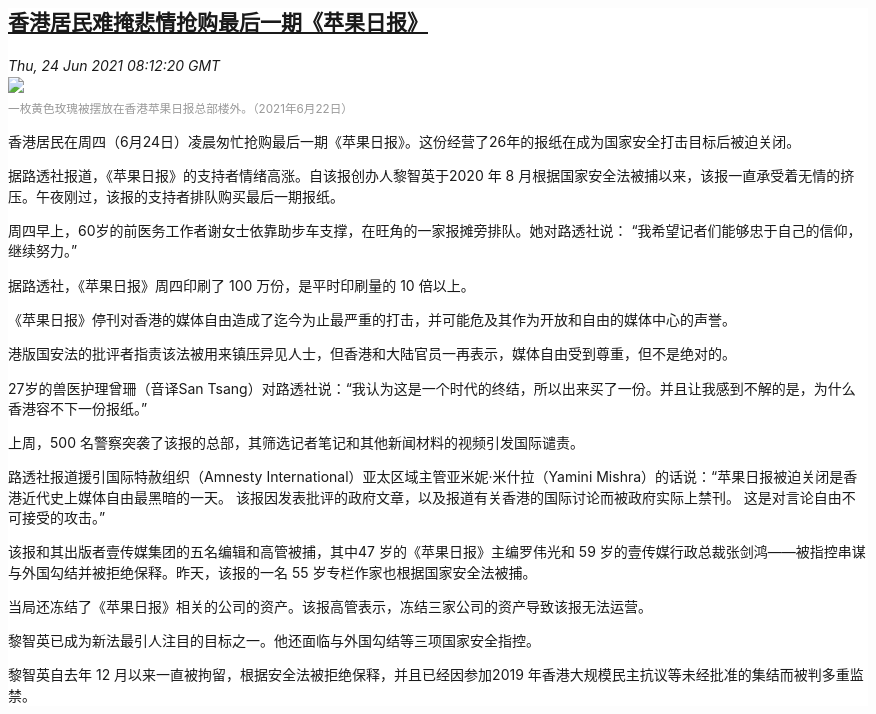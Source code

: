 
[香港居民难掩悲情抢购最后一期《苹果日报》](https://www.voachinese.com/a/emotions-run-high-as-hong-kong-residents-snap-up-final-edition-of-apple-daily/5940901.html)
------

<div><i>Thu, 24 Jun 2021 08:12:20 GMT</i></div><img src="https://images.weserv.nl?url=gdb.voanews.com/F25D0B61-9F8B-4C60-BE53-E5F4CB29ED09_r1_s_w900.jpg" width="100%"><div><small style="color: #999;">一枚黄色玫瑰被摆放在香港苹果日报总部楼外。（2021年6月22日）</small></div><p>香港居民在周四（6月24日）凌晨匆忙抢购最后一期《苹果日报》。这份经营了26年的报纸在成为国家安全打击目标后被迫关闭。</p><p>据路透社报道，《苹果日报》的支持者情绪高涨。自该报创办人黎智英于2020 年 8 月根据国家安全法被捕以来，该报一直承受着无情的挤压。午夜刚过，该报的支持者排队购买最后一期报纸。</p><p>周四早上，60岁的前医务工作者谢女士依靠助步车支撑，在旺角的一家报摊旁排队。她对路透社说： “我希望记者们能够忠于自己的信仰，继续努力。”</p><p>据路透社，《苹果日报》周四印刷了 100 万份，是平时印刷量的 10 倍以上。</p><p>《苹果日报》停刊对香港的媒体自由造成了迄今为止最严重的打击，并可能危及其作为开放和自由的媒体中心的声誉。</p><p>港版国安法的批评者指责该法被用来镇压异见人士，但香港和大陆官员一再表示，媒体自由受到尊重，但不是绝对的。</p><p>27岁的兽医护理曾珊（音译San Tsang）对路透社说：“我认为这是一个时代的终结，所以出来买了一份。并且让我感到不解的是，为什么香港容不下一份报纸。”</p><p>上周，500 名警察突袭了该报的总部，其筛选记者笔记和其他新闻材料的视频引发国际谴责。</p><p>路透社报道援引国际特赦组织（Amnesty International）亚太区域主管亚米妮·米什拉（Yamini Mishra）的话说：“苹果日报被迫关闭是香港近代史上媒体自由最黑暗的一天。 该报因发表批评的政府文章，以及报道有关香港的国际讨论而被政府实际上禁刊。 这是对言论自由不可接受的攻击。”</p><p>该报和其出版者壹传媒集团的五名编辑和高管被捕，其中47 岁的《苹果日报》主编罗伟光和 59 岁的壹传媒行政总裁张剑鸿——被指控串谋与外国勾结并被拒绝保释。昨天，该报的一名 55 岁专栏作家也根据国家安全法被捕。</p><p>当局还冻结了《苹果日报》相关的公司的资产。该报高管表示，冻结三家公司的资产导致该报无法运营。</p><p>黎智英已成为新法最引人注目的目标之一。他还面临与外国勾结等三项国家安全指控。</p><p>黎智英自去年 12 月以来一直被拘留，根据安全法被拒绝保释，并且已经因参加2019 年香港大规模民主抗议等未经批准的集结而被判多重监禁。</p>
